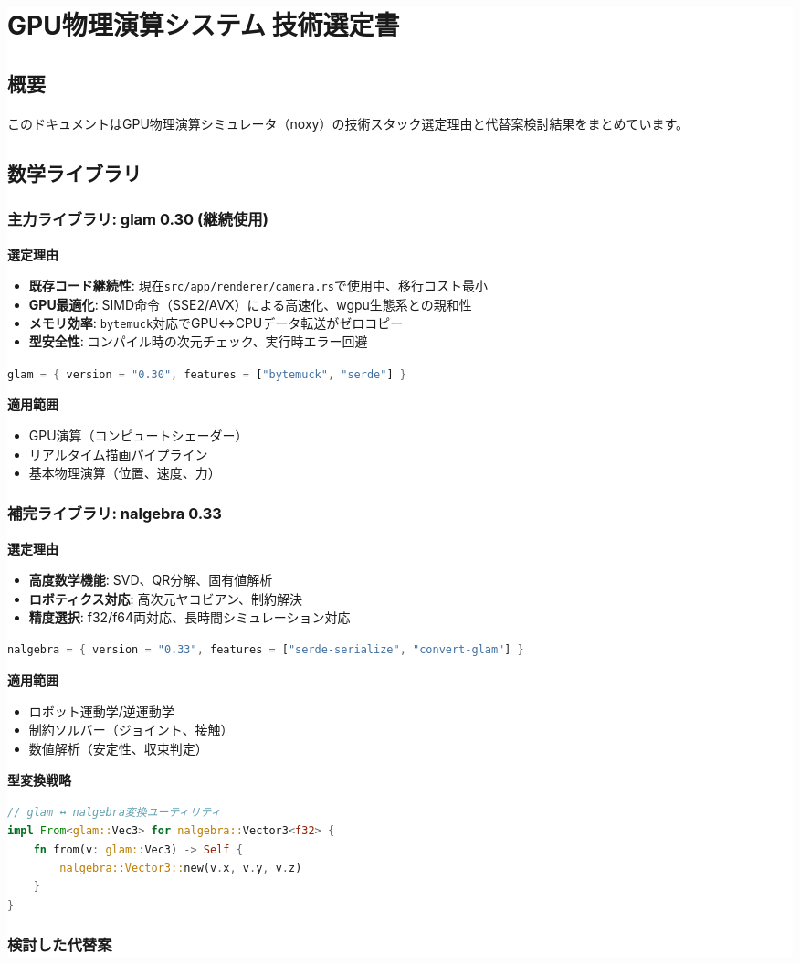 # GPU物理演算システム 技術選定書

## 概要

このドキュメントはGPU物理演算シミュレータ（noxy）の技術スタック選定理由と代替案検討結果をまとめています。

## 数学ライブラリ

### 主力ライブラリ: glam 0.30 (継続使用)

**選定理由**
- **既存コード継続性**: 現在`src/app/renderer/camera.rs`で使用中、移行コスト最小
- **GPU最適化**: SIMD命令（SSE2/AVX）による高速化、wgpu生態系との親和性
- **メモリ効率**: `bytemuck`対応でGPU↔CPUデータ転送がゼロコピー
- **型安全性**: コンパイル時の次元チェック、実行時エラー回避

```rust
glam = { version = "0.30", features = ["bytemuck", "serde"] }
```

**適用範囲**
- GPU演算（コンピュートシェーダー）
- リアルタイム描画パイプライン
- 基本物理演算（位置、速度、力）

### 補完ライブラリ: nalgebra 0.33

**選定理由**
- **高度数学機能**: SVD、QR分解、固有値解析
- **ロボティクス対応**: 高次元ヤコビアン、制約解決
- **精度選択**: f32/f64両対応、長時間シミュレーション対応

```rust
nalgebra = { version = "0.33", features = ["serde-serialize", "convert-glam"] }
```

**適用範囲**
- ロボット運動学/逆運動学
- 制約ソルバー（ジョイント、接触）
- 数値解析（安定性、収束判定）

**型変換戦略**
```rust
// glam ↔ nalgebra変換ユーティリティ
impl From<glam::Vec3> for nalgebra::Vector3<f32> {
    fn from(v: glam::Vec3) -> Self {
        nalgebra::Vector3::new(v.x, v.y, v.z)
    }
}
```

### 検討した代替案
